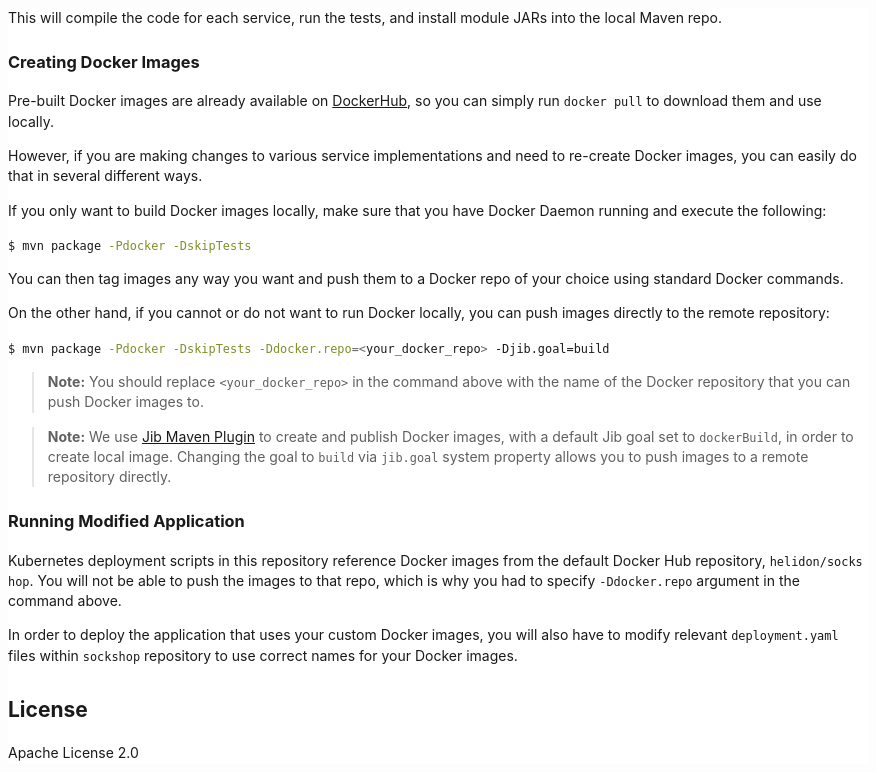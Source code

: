 This will compile the code for each service, run the tests, and install module JARs into
the local Maven repo. 

### Creating Docker Images

Pre-built Docker images are already available on [DockerHub](https://hub.docker.com/orgs/helidonsockshop/repositories),
so you can simply run `docker pull` to download them and use locally.

However, if you are making changes to various service implementations and need to re-create
Docker images, you can easily do that in several different ways.

If you only want to build Docker images locally, make sure that you have Docker Daemon
running and execute the following: 

```bash
$ mvn package -Pdocker -DskipTests
```

You can then tag images any way you want and push them to a Docker repo of your choice 
using standard Docker commands.

On the other hand, if you cannot or do not want to run Docker locally, you can push images
directly to the remote repository:

```bash
$ mvn package -Pdocker -DskipTests -Ddocker.repo=<your_docker_repo> -Djib.goal=build
```

> **Note:** You should replace `<your_docker_repo>` in the command above with the name of the 
> Docker repository that you can push Docker images to.

> **Note:** We use [Jib Maven Plugin](https://github.com/GoogleContainerTools/jib) to create and publish
> Docker images, with a default Jib goal set to `dockerBuild`, in order to create local image.
> Changing the goal to `build` via `jib.goal` system property allows you to push images to a 
> remote repository directly.

### Running Modified Application

Kubernetes deployment scripts in this repository reference Docker images from the default
Docker Hub repository, `helidon/sockshop`. You will not be able to push the images to that repo,
which is why you had to specify `-Ddocker.repo` argument in the command above.

In order to deploy the application that uses your custom Docker images, you will also have to modify
relevant `deployment.yaml` files within `sockshop` repository to use correct names for your
Docker images.

## License

Apache License 2.0
